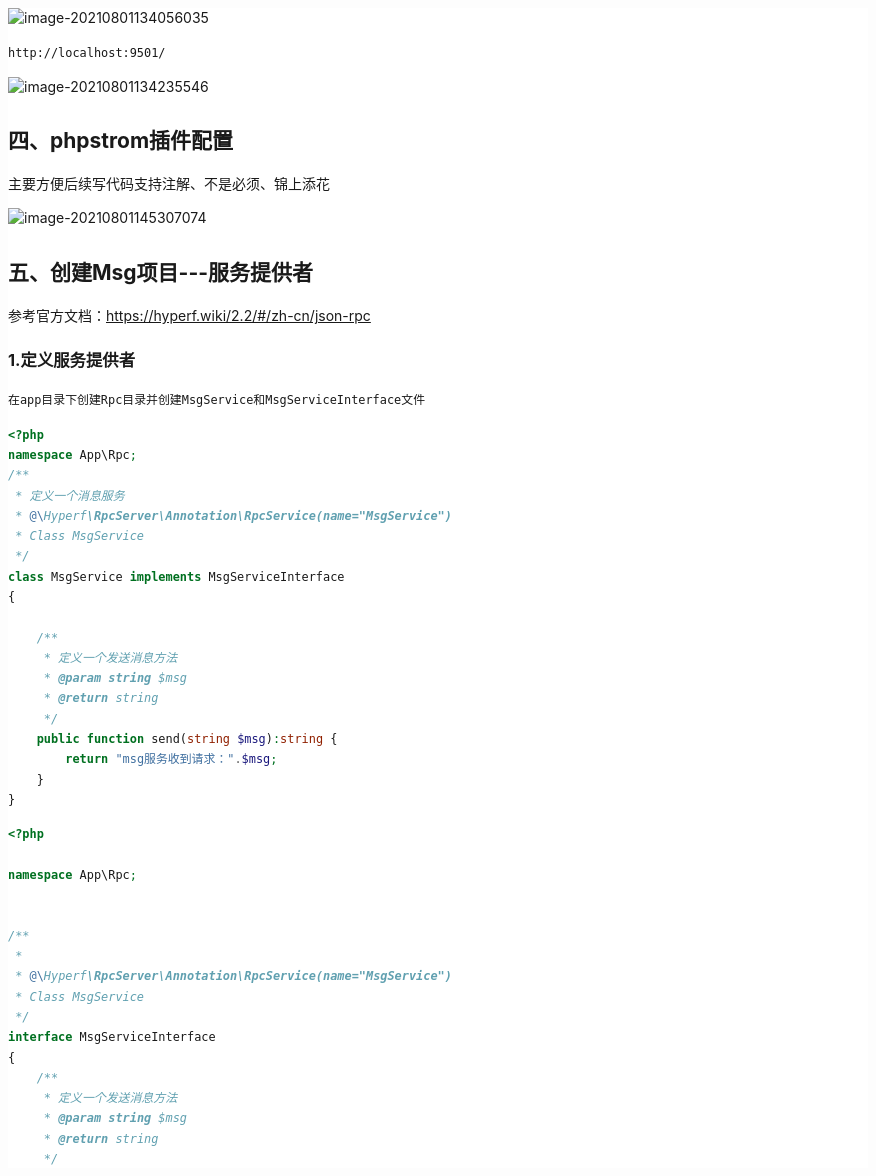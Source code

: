 ![image-20210801134056035](https://github.com/guoyizhou/hyperf-microservice-practice/blob/91e371600cde1fe75680cd88b025740f3d0af9f3/img/image-20210801134056035.png?raw=true)

```
http://localhost:9501/
```



![image-20210801134235546](https://github.com/guoyizhou/hyperf-microservice-practice/blob/91e371600cde1fe75680cd88b025740f3d0af9f3/img/image-20210801134235546.png?raw=true)

## 四、phpstrom插件配置

主要方便后续写代码支持注解、不是必须、锦上添花

![image-20210801145307074](https://github.com/guoyizhou/hyperf-microservice-practice/blob/91e371600cde1fe75680cd88b025740f3d0af9f3/img/image-20210801145307074.png?raw=true)

## 五、创建Msg项目---服务提供者

参考官方文档：https://hyperf.wiki/2.2/#/zh-cn/json-rpc

### 1.定义服务提供者

```
在app目录下创建Rpc目录并创建MsgService和MsgServiceInterface文件
```

```php
<?php
namespace App\Rpc;
/**
 * 定义一个消息服务
 * @\Hyperf\RpcServer\Annotation\RpcService(name="MsgService")
 * Class MsgService
 */
class MsgService implements MsgServiceInterface
{

    /**
     * 定义一个发送消息方法
     * @param string $msg
     * @return string
     */
    public function send(string $msg):string {
        return "msg服务收到请求：".$msg;
    }
}
```

```php
<?php

namespace App\Rpc;


/**
 *
 * @\Hyperf\RpcServer\Annotation\RpcService(name="MsgService")
 * Class MsgService
 */
interface MsgServiceInterface
{
    /**
     * 定义一个发送消息方法
     * @param string $msg
     * @return string
     */
```